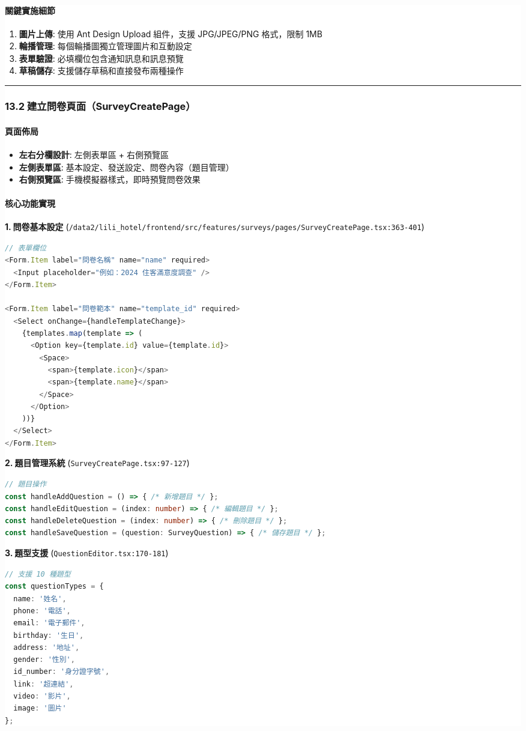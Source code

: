 #### 關鍵實施細節
1. **圖片上傳**: 使用 Ant Design Upload 組件，支援 JPG/JPEG/PNG 格式，限制 1MB
2. **輪播管理**: 每個輪播圖獨立管理圖片和互動設定
3. **表單驗證**: 必填欄位包含通知訊息和訊息預覽
4. **草稿儲存**: 支援儲存草稿和直接發布兩種操作

---

### 13.2 建立問卷頁面（SurveyCreatePage）

#### 頁面佈局
- **左右分欄設計**: 左側表單區 + 右側預覽區
- **左側表單區**: 基本設定、發送設定、問卷內容（題目管理）
- **右側預覽區**: 手機模擬器樣式，即時預覽問卷效果

#### 核心功能實現

**1. 問卷基本設定** (`/data2/lili_hotel/frontend/src/features/surveys/pages/SurveyCreatePage.tsx:363-401`)
```typescript
// 表單欄位
<Form.Item label="問卷名稱" name="name" required>
  <Input placeholder="例如：2024 住客滿意度調查" />
</Form.Item>

<Form.Item label="問卷範本" name="template_id" required>
  <Select onChange={handleTemplateChange}>
    {templates.map(template => (
      <Option key={template.id} value={template.id}>
        <Space>
          <span>{template.icon}</span>
          <span>{template.name}</span>
        </Space>
      </Option>
    ))}
  </Select>
</Form.Item>
```

**2. 題目管理系統** (`SurveyCreatePage.tsx:97-127`)
```typescript
// 題目操作
const handleAddQuestion = () => { /* 新增題目 */ };
const handleEditQuestion = (index: number) => { /* 編輯題目 */ };
const handleDeleteQuestion = (index: number) => { /* 刪除題目 */ };
const handleSaveQuestion = (question: SurveyQuestion) => { /* 儲存題目 */ };
```

**3. 題型支援** (`QuestionEditor.tsx:170-181`)
```typescript
// 支援 10 種題型
const questionTypes = {
  name: '姓名',
  phone: '電話',
  email: '電子郵件',
  birthday: '生日',
  address: '地址',
  gender: '性別',
  id_number: '身分證字號',
  link: '超連結',
  video: '影片',
  image: '圖片'
};
```
